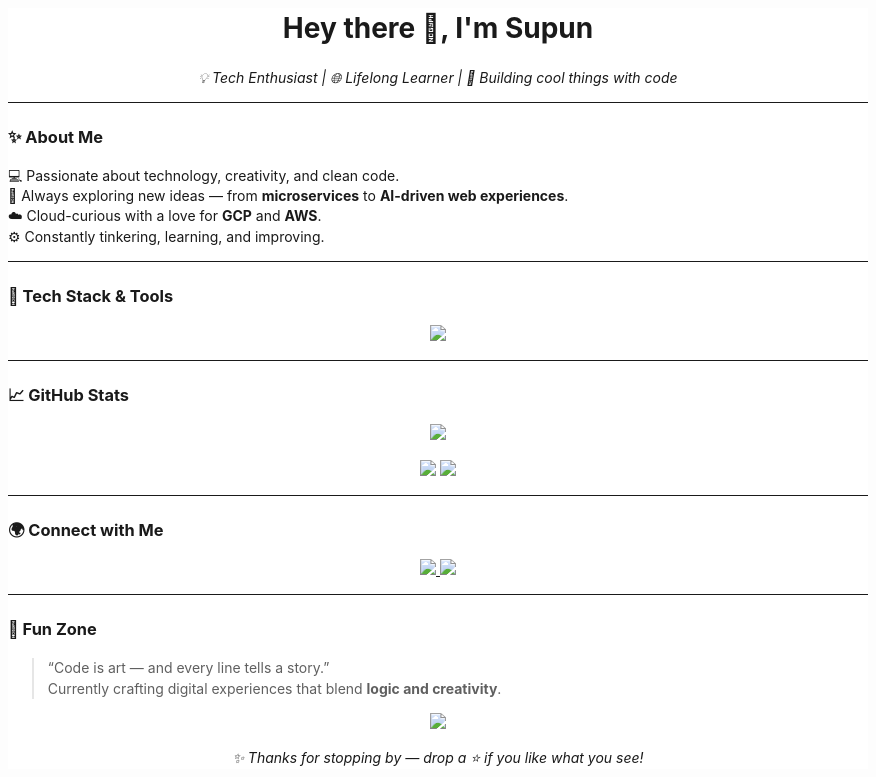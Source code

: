 <h1 align="center">Hey there 👋, I'm Supun</h1>

<p align="center">
  <em>💡 Tech Enthusiast | 🌐 Lifelong Learner | 🚀 Building cool things with code</em>
</p>

---

### ✨ About Me

💻 Passionate about technology, creativity, and clean code.  
🌱 Always exploring new ideas — from **microservices** to **AI-driven web experiences**.  
☁️ Cloud-curious with a love for **GCP** and **AWS**.  
⚙️ Constantly tinkering, learning, and improving.

---

### 🧰 Tech Stack & Tools

<p align="center">
  <img src="https://skillicons.dev/icons?i=go,java,spring,react,nextjs,nodejs,lua,gcp,aws,docker,git,linux" />
</p>

---

### 📈 GitHub Stats

<p align="center">
    <img src="https://github-readme-stats.vercel.app/api?username=asce4s&theme=vue-dark&show_icons=true&hide_border=true&count_private=true" />
</p>
<p align="center">
  <img src="https://github-readme-streak-stats.herokuapp.com/?user=asce4s&theme=vue-dark&hide_border=true" />
  <img src="https://github-readme-stats.vercel.app/api/top-langs/?username=asce4s&theme=vue-dark&show_icons=true&hide_border=true&layout=compact" />
</p>

---

### 🌍 Connect with Me

<p align="center">
  <a href="https://github.com/asce4s" target="_blank">
    <img src="https://img.shields.io/badge/GitHub-181717?style=for-the-badge&logo=github&logoColor=white" />
  </a>
  <a href="https://www.linkedin.com/in/asce4s/" target="_blank">
    <img src="https://img.shields.io/badge/LinkedIn-0077B5?style=for-the-badge&logo=linkedin&logoColor=white" />
  </a>
</p>

---

### 🎨 Fun Zone

> “Code is art — and every line tells a story.”  
> Currently crafting digital experiences that blend **logic and creativity**.  

<p align="center">
  <img src="https://raw.githubusercontent.com/andreasbm/readme/master/assets/lines/colored.png" width="100%" />
</p>

<p align="center">
  <i>✨ Thanks for stopping by — drop a ⭐ if you like what you see!</i>
</p>
